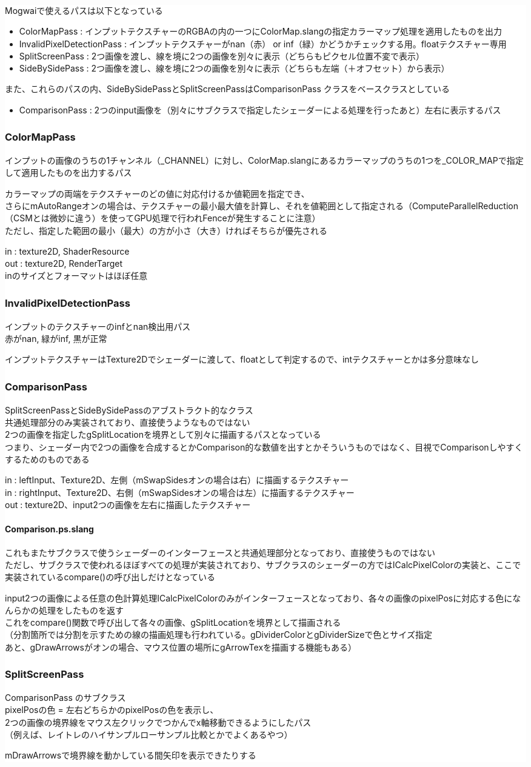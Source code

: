 Mogwaiで使えるパスは以下となっている
- ColorMapPass : インプットテクスチャーのRGBAの内の一つにColorMap.slangの指定カラーマップ処理を適用したものを出力
- InvalidPixelDetectionPass : インプットテクスチャーがnan（赤） or inf（緑）かどうかチェックする用。floatテクスチャー専用
- SplitScreenPass : 2つ画像を渡し、線を境に2つの画像を別々に表示（どちらもピクセル位置不変で表示）
- SideBySidePass : 2つ画像を渡し、線を境に2つの画像を別々に表示（どちらも左端（＋オフセット）から表示）

また、これらのパスの内、SideBySidePassとSplitScreenPassはComparisonPass クラスをベースクラスとしている  
- ComparisonPass : 2つのinput画像を（別々にサブクラスで指定したシェーダーによる処理を行ったあと）左右に表示するパス    

### ColorMapPass
インプットの画像のうちの1チャンネル（_CHANNEL）に対し、ColorMap.slangにあるカラーマップのうちの1つを_COLOR_MAPで指定して適用したものを出力するパス  

カラーマップの両端をテクスチャーのどの値に対応付けるか値範囲を指定でき、  
さらにmAutoRangeオンの場合は、テクスチャーの最小最大値を計算し、それを値範囲として指定される（ComputeParallelReduction（CSMとは微妙に違う）を使ってGPU処理で行われFenceが発生することに注意）  
ただし、指定した範囲の最小（最大）の方が小さ（大き）ければそちらが優先される  

in : texture2D, ShaderResource  
out : texture2D, RenderTarget  
inのサイズとフォーマットはほぼ任意  

### InvalidPixelDetectionPass
インプットのテクスチャーのinfとnan検出用パス  
赤がnan, 緑がinf, 黒が正常  

インプットテクスチャーはTexture2D<float4>でシェーダーに渡して、floatとして判定するので、intテクスチャーとかは多分意味なし  

### ComparisonPass 
SplitScreenPassとSideBySidePassのアブストラクト的なクラス  
共通処理部分のみ実装されており、直接使うようなものではない  
2つの画像を指定したgSplitLocationを境界として別々に描画するパスとなっている  
つまり、シェーダー内で2つの画像を合成するとかComparison的な数値を出すとかそういうものではなく、目視でComparisonしやすくするためのものである  

in : leftInput、Texture2D、左側（mSwapSidesオンの場合は右）に描画するテクスチャー  
in : rightInput、Texture2D、右側（mSwapSidesオンの場合は左）に描画するテクスチャー  
out : texture2D、input2つの画像を左右に描画したテクスチャー

#### Comparison.ps.slang
これもまたサブクラスで使うシェーダーのインターフェースと共通処理部分となっており、直接使うものではない  
ただし、サブクラスで使われるほぼすべての処理が実装されており、サブクラスのシェーダーの方ではICalcPixelColorの実装と、ここで実装されているcompare()の呼び出しだけとなっている  

input2つの画像による任意の色計算処理ICalcPixelColorのみがインターフェースとなっており、各々の画像のpixelPosに対応する色になんらかの処理をしたものを返す  
これをcompare()関数で呼び出して各々の画像、gSplitLocationを境界として描画される  
（分割箇所では分割を示すための線の描画処理も行われている。gDividerColorとgDividerSizeで色とサイズ指定  
あと、gDrawArrowsがオンの場合、マウス位置の場所にgArrowTexを描画する機能もある）  

### SplitScreenPass
ComparisonPass のサブクラス  
pixelPosの色 = 左右どちらかのpixelPosの色を表示し、  
2つの画像の境界線をマウス左クリックでつかんでx軸移動できるようにしたパス  
（例えば、レイトレのハイサンプルローサンプル比較とかでよくあるやつ）

mDrawArrowsで境界線を動かしている間矢印を表示できたりする  
